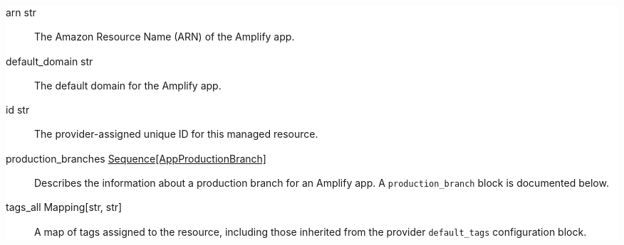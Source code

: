 <div>
<pulumi-choosable type="language" values="python">
<dl class="resources-properties"><dt class="property-"
            title="">
        <span id="arn_python">
<a data-swiftype-name="resource-property" data-swiftype-type="text" href="#arn_python" style="color: inherit; text-decoration: inherit;">arn</a>
</span>
        <span class="property-indicator"></span>
        <span class="property-type">str</span>
    </dt>
    <dd><p>The Amazon Resource Name (ARN) of the Amplify app.</p>
</dd><dt class="property-"
            title="">
        <span id="default_domain_python">
<a data-swiftype-name="resource-property" data-swiftype-type="text" href="#default_domain_python" style="color: inherit; text-decoration: inherit;">default_<wbr>domain</a>
</span>
        <span class="property-indicator"></span>
        <span class="property-type">str</span>
    </dt>
    <dd><p>The default domain for the Amplify app.</p>
</dd><dt class="property-"
            title="">
        <span id="id_python">
<a data-swiftype-name="resource-property" data-swiftype-type="text" href="#id_python" style="color: inherit; text-decoration: inherit;">id</a>
</span>
        <span class="property-indicator"></span>
        <span class="property-type">str</span>
    </dt>
    <dd><p>The provider-assigned unique ID for this managed resource.</p>
</dd><dt class="property-"
            title="">
        <span id="production_branches_python">
<a data-swiftype-name="resource-property" data-swiftype-type="text" href="#production_branches_python" style="color: inherit; text-decoration: inherit;">production_<wbr>branches</a>
</span>
        <span class="property-indicator"></span>
        <span class="property-type"><a href="#appproductionbranch">Sequence[App<wbr>Production<wbr>Branch]</a></span>
    </dt>
    <dd><p>Describes the information about a production branch for an Amplify app. A <code>production_branch</code> block is documented below.</p>
</dd><dt class="property-"
            title="">
        <span id="tags_all_python">
<a data-swiftype-name="resource-property" data-swiftype-type="text" href="#tags_all_python" style="color: inherit; text-decoration: inherit;">tags_<wbr>all</a>
</span>
        <span class="property-indicator"></span>
        <span class="property-type">Mapping[str, str]</span>
    </dt>
    <dd><p>A map of tags assigned to the resource, including those inherited from the provider <code>default_tags</code> configuration block.</p>
</dd></dl>
</pulumi-choosable>
</div>
